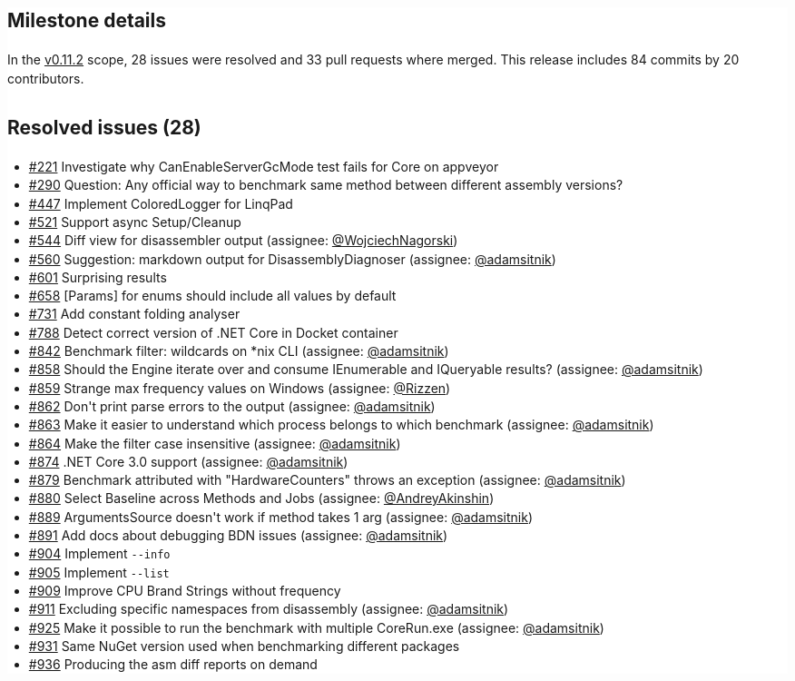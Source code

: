 ## Milestone details

In the [v0.11.2](https://github.com/dotnet/BenchmarkDotNet/issues?q=milestone:v0.11.2) scope, 
28 issues were resolved and 33 pull requests where merged.
This release includes 84 commits by 20 contributors.

## Resolved issues (28)

* [#221](https://github.com/dotnet/BenchmarkDotNet/issues/221) Investigate why CanEnableServerGcMode test fails for Core on appveyor
* [#290](https://github.com/dotnet/BenchmarkDotNet/issues/290) Question: Any official way to benchmark same method between different assembly versions?
* [#447](https://github.com/dotnet/BenchmarkDotNet/issues/447) Implement ColoredLogger for LinqPad
* [#521](https://github.com/dotnet/BenchmarkDotNet/issues/521) Support async Setup/Cleanup
* [#544](https://github.com/dotnet/BenchmarkDotNet/issues/544) Diff view for disassembler output (assignee: [@WojciechNagorski](https://github.com/WojciechNagorski))
* [#560](https://github.com/dotnet/BenchmarkDotNet/issues/560) Suggestion: markdown output for DisassemblyDiagnoser (assignee: [@adamsitnik](https://github.com/adamsitnik))
* [#601](https://github.com/dotnet/BenchmarkDotNet/issues/601) Surprising results
* [#658](https://github.com/dotnet/BenchmarkDotNet/issues/658) [Params] for enums should include all values by default
* [#731](https://github.com/dotnet/BenchmarkDotNet/issues/731) Add constant folding analyser
* [#788](https://github.com/dotnet/BenchmarkDotNet/issues/788) Detect correct version of .NET Core in Docket container
* [#842](https://github.com/dotnet/BenchmarkDotNet/issues/842) Benchmark filter: wildcards on *nix CLI (assignee: [@adamsitnik](https://github.com/adamsitnik))
* [#858](https://github.com/dotnet/BenchmarkDotNet/issues/858) Should the Engine iterate over and consume IEnumerable and IQueryable results? (assignee: [@adamsitnik](https://github.com/adamsitnik))
* [#859](https://github.com/dotnet/BenchmarkDotNet/issues/859) Strange max frequency values on Windows (assignee: [@Rizzen](https://github.com/Rizzen))
* [#862](https://github.com/dotnet/BenchmarkDotNet/issues/862) Don't print parse errors to the output (assignee: [@adamsitnik](https://github.com/adamsitnik))
* [#863](https://github.com/dotnet/BenchmarkDotNet/issues/863) Make it easier to understand which process belongs to which benchmark (assignee: [@adamsitnik](https://github.com/adamsitnik))
* [#864](https://github.com/dotnet/BenchmarkDotNet/issues/864) Make the filter case insensitive (assignee: [@adamsitnik](https://github.com/adamsitnik))
* [#874](https://github.com/dotnet/BenchmarkDotNet/issues/874) .NET Core 3.0 support (assignee: [@adamsitnik](https://github.com/adamsitnik))
* [#879](https://github.com/dotnet/BenchmarkDotNet/issues/879) Benchmark attributed with "HardwareCounters" throws an exception (assignee: [@adamsitnik](https://github.com/adamsitnik))
* [#880](https://github.com/dotnet/BenchmarkDotNet/issues/880) Select Baseline across Methods and Jobs (assignee: [@AndreyAkinshin](https://github.com/AndreyAkinshin))
* [#889](https://github.com/dotnet/BenchmarkDotNet/issues/889) ArgumentsSource doesn't work if method takes 1 arg (assignee: [@adamsitnik](https://github.com/adamsitnik))
* [#891](https://github.com/dotnet/BenchmarkDotNet/issues/891) Add docs about debugging BDN issues (assignee: [@adamsitnik](https://github.com/adamsitnik))
* [#904](https://github.com/dotnet/BenchmarkDotNet/issues/904) Implement `--info`
* [#905](https://github.com/dotnet/BenchmarkDotNet/issues/905) Implement `--list`
* [#909](https://github.com/dotnet/BenchmarkDotNet/issues/909) Improve CPU Brand Strings without frequency
* [#911](https://github.com/dotnet/BenchmarkDotNet/issues/911) Excluding specific namespaces from disassembly (assignee: [@adamsitnik](https://github.com/adamsitnik))
* [#925](https://github.com/dotnet/BenchmarkDotNet/issues/925) Make it possible to run the benchmark with multiple CoreRun.exe (assignee: [@adamsitnik](https://github.com/adamsitnik))
* [#931](https://github.com/dotnet/BenchmarkDotNet/issues/931) Same NuGet version used when benchmarking different packages
* [#936](https://github.com/dotnet/BenchmarkDotNet/issues/936) Producing the asm diff reports on demand
